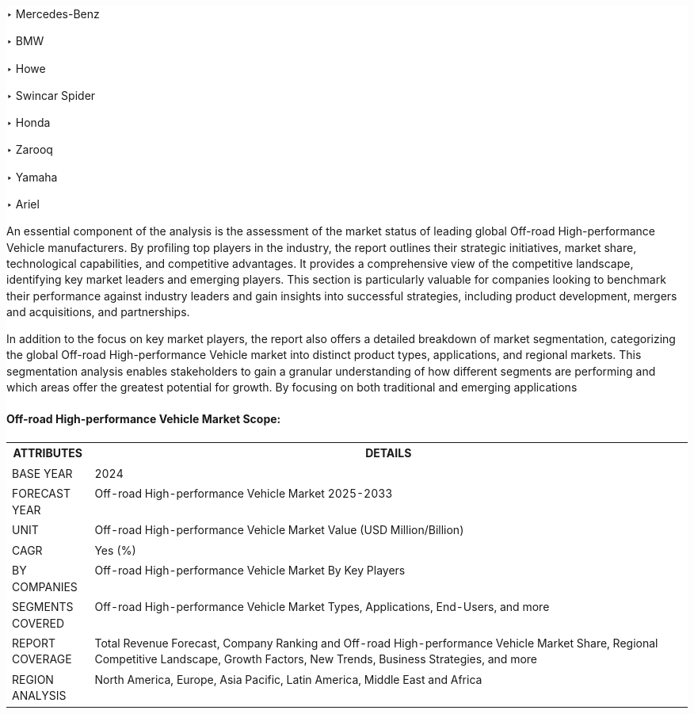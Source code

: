‣ Mercedes-Benz

‣ BMW

‣ Howe

‣ Swincar Spider

‣ Honda

‣ Zarooq

‣ Yamaha

‣ Ariel

An essential component of the analysis is the assessment of the market status of leading global Off-road High-performance Vehicle manufacturers. By profiling top players in the industry, the report outlines their strategic initiatives, market share, technological capabilities, and competitive advantages. It provides a comprehensive view of the competitive landscape, identifying key market leaders and emerging players. This section is particularly valuable for companies looking to benchmark their performance against industry leaders and gain insights into successful strategies, including product development, mergers and acquisitions, and partnerships.

In addition to the focus on key market players, the report also offers a detailed breakdown of market segmentation, categorizing the global Off-road High-performance Vehicle market into distinct product types, applications, and regional markets. This segmentation analysis enables stakeholders to gain a granular understanding of how different segments are performing and which areas offer the greatest potential for growth. By focusing on both traditional and emerging applications

<h4>Off-road High-performance Vehicle Market Scope:</h4>
<table>
<tr>
<th>ATTRIBUTES</th>
<th>DETAILS</th>
</tr>
<tr>
<td>BASE YEAR</td>
<td>2024</td>
</tr>
<tr>
<td>FORECAST YEAR</td>
<td>Off-road High-performance Vehicle Market 2025-2033</td>
</tr>
<tr>
<td>UNIT</td>
<td>Off-road High-performance Vehicle Market Value (USD Million/Billion)</td>
<tr>
<td>CAGR</td>
<td>Yes (%)</td>
</tr>
</tr>
<tr>
<td>BY COMPANIES</td>
<td>Off-road High-performance Vehicle Market By Key Players</td>
</tr>
<tr>
<td>SEGMENTS COVERED</td>
<td>Off-road High-performance Vehicle Market Types, Applications, End-Users, and more</td>
</tr>
<tr>
<td>REPORT COVERAGE</td>
<td>Total Revenue Forecast, Company Ranking and Off-road High-performance Vehicle Market Share, Regional Competitive Landscape, Growth Factors, New Trends, Business Strategies, and more</td>
</tr>
<tr>
<td>REGION ANALYSIS</td>
<td>North America, Europe, Asia Pacific, Latin America, Middle East and Africa</td>